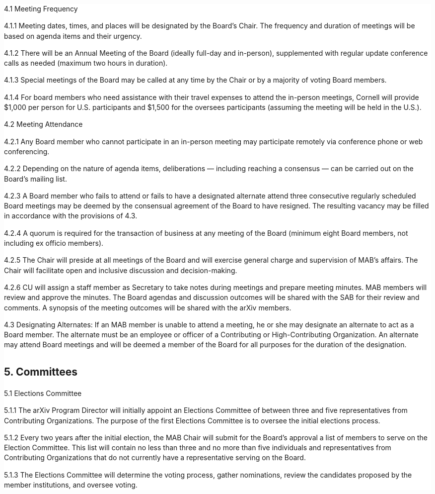 4.1 Meeting Frequency

4.1.1 Meeting dates, times, and places will be designated by the Board’s Chair. The frequency and duration of meetings will be based on agenda items and their urgency.

4.1.2 There will be an Annual Meeting of the Board (ideally full-day and in-person), supplemented with regular update conference calls as needed (maximum two hours in duration).

4.1.3 Special meetings of the Board may be called at any time by the Chair or by a majority of voting Board members.

4.1.4 For board members who need assistance with their travel expenses to attend the in-person meetings, Cornell will provide $1,000 per person for U.S. participants and $1,500 for the oversees participants (assuming the meeting will be held in the U.S.).

4.2 Meeting Attendance

4.2.1 Any Board member who cannot participate in an in-person meeting may participate remotely via conference phone or web conferencing.

4.2.2 Depending on the nature of agenda items, deliberations — including reaching a consensus — can be carried out on the Board’s mailing list.

4.2.3  A Board member who fails to attend or fails to have a designated alternate attend three consecutive regularly scheduled Board meetings may be deemed by the consensual agreement of the Board to have resigned. The resulting vacancy may be filled in accordance with the provisions of 4.3.

4.2.4 A quorum is required for the transaction of business at any meeting of the Board (minimum eight Board members, not including ex officio members).

4.2.5 The Chair will preside at all meetings of the Board and will exercise general charge and supervision of MAB’s affairs. The Chair will facilitate open and inclusive discussion and decision-making.

4.2.6 CU will assign a staff member as Secretary to take notes during meetings and prepare meeting minutes. MAB members will review and approve the minutes. The Board agendas and discussion outcomes will be shared with the SAB for their review and comments. A synopsis of the meeting outcomes will be shared with the arXiv members.

4.3 Designating Alternates: If an MAB member is unable to attend a meeting, he or she may designate an alternate to act as a Board member. The alternate must be an employee or officer of a Contributing or High-Contributing Organization. An alternate may attend Board meetings and will be deemed a member of the Board for all purposes for the duration of the designation.

## 5. Committees

5.1  Elections Committee

5.1.1 The arXiv Program Director will initially appoint an Elections Committee of between three and five representatives from Contributing Organizations. The purpose of the first Elections Committee is to oversee the initial elections process.

5.1.2 Every two years after the initial election, the MAB Chair will submit for the Board’s approval a list of members to serve on the Election Committee. This list will contain no less than three and no more than five individuals and representatives from Contributing Organizations that do not currently have a representative serving on the Board.

5.1.3 The Elections Committee will determine the voting process, gather nominations, review the candidates proposed by the member institutions, and oversee voting.
